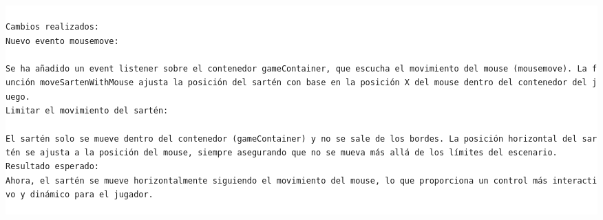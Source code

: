 ```

Cambios realizados:
Nuevo evento mousemove:

Se ha añadido un event listener sobre el contenedor gameContainer, que escucha el movimiento del mouse (mousemove). La función moveSartenWithMouse ajusta la posición del sartén con base en la posición X del mouse dentro del contenedor del juego.
Limitar el movimiento del sartén:

El sartén solo se mueve dentro del contenedor (gameContainer) y no se sale de los bordes. La posición horizontal del sartén se ajusta a la posición del mouse, siempre asegurando que no se mueva más allá de los límites del escenario.
Resultado esperado:
Ahora, el sartén se mueve horizontalmente siguiendo el movimiento del mouse, lo que proporciona un control más interactivo y dinámico para el jugador.

